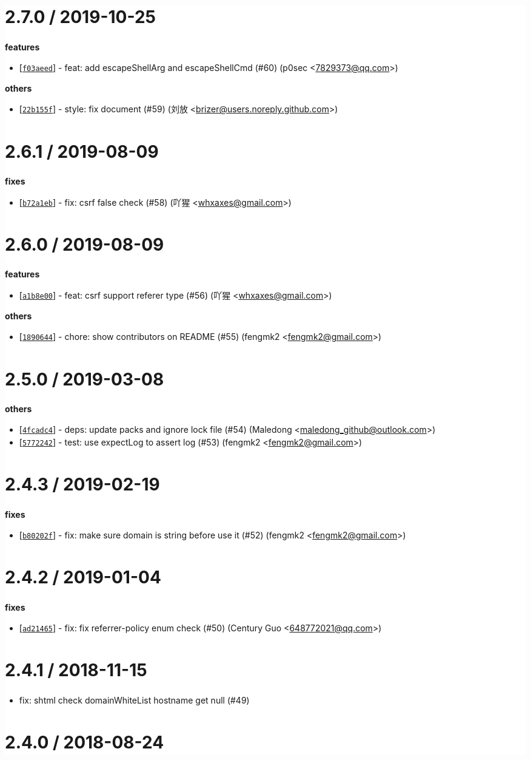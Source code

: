 2.7.0 / 2019-10-25
==================

**features**
  * [[`f03aeed`](http://github.com/eggjs/egg-security/commit/f03aeed246ca7dffc589d98b0dd4966700c4d90d)] - feat: add escapeShellArg and escapeShellCmd (#60) (p0sec <<7829373@qq.com>>)

**others**
  * [[`22b155f`](http://github.com/eggjs/egg-security/commit/22b155f63db42f880c4ac1ae1035ca1ad6ac6586)] - style: fix document (#59) (刘放 <<brizer@users.noreply.github.com>>)

2.6.1 / 2019-08-09
==================

**fixes**
  * [[`b72a1eb`](http://github.com/eggjs/egg-security/commit/b72a1eb5b9cfbfc9a8821d3b560f2402f12b709e)] - fix: csrf false check (#58) (吖猩 <<whxaxes@gmail.com>>)

2.6.0 / 2019-08-09
==================

**features**
  * [[`a1b8e00`](http://github.com/eggjs/egg-security/commit/a1b8e006feef717d8cc9767d001a48efa56fca79)] - feat: csrf support referer type (#56) (吖猩 <<whxaxes@gmail.com>>)

**others**
  * [[`1890644`](http://github.com/eggjs/egg-security/commit/189064406befc7e284f67eb22d95aa1d13079ee9)] - chore: show contributors on README (#55) (fengmk2 <<fengmk2@gmail.com>>)

2.5.0 / 2019-03-08
==================

**others**
  * [[`4fcadc4`](http://github.com/eggjs/egg-security/commit/4fcadc4d34f915333bd02264f49ccb28400bfb1f)] - deps: update packs and ignore lock file (#54) (Maledong <<maledong_github@outlook.com>>)
  * [[`5772242`](http://github.com/eggjs/egg-security/commit/577224217e079fd6fe38b7a86401d99ddf03a22c)] - test: use expectLog to assert log (#53) (fengmk2 <<fengmk2@gmail.com>>)

2.4.3 / 2019-02-19
==================

**fixes**
  * [[`b80202f`](http://github.com/eggjs/egg-security/commit/b80202ffde474e3ade09f6dc4b29a9bb925e4241)] - fix: make sure domain is string before use it (#52) (fengmk2 <<fengmk2@gmail.com>>)

2.4.2 / 2019-01-04
==================

**fixes**
  * [[`ad21465`](http://github.com/eggjs/egg-security/commit/ad21465b3a40f6c9e38fa58ba85b8e86eda47ca3)] - fix: fix referrer-policy enum check (#50) (Century Guo <<648772021@qq.com>>)

2.4.1 / 2018-11-15
==================

  * fix: shtml check domainWhiteList hostname get null (#49)

2.4.0 / 2018-08-24
==================
